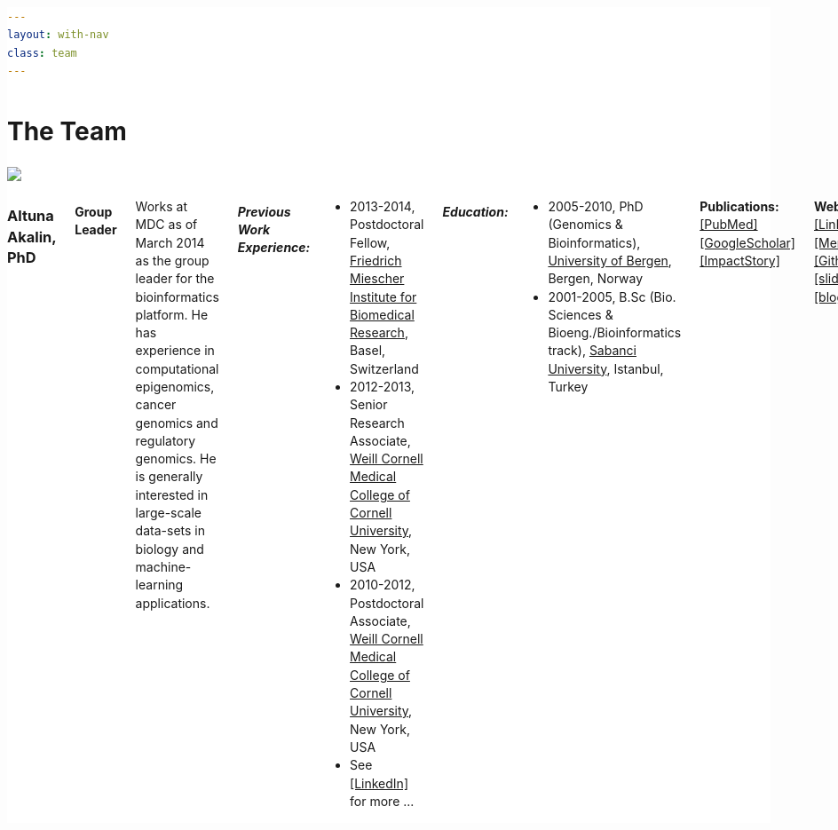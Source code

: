 ```yaml
---
layout: with-nav
class: team
---
```


# The Team

<div class="row">
  <img src="https://avatars.githubusercontent.com/u/638225" class="columns myroundThumb">
  <div class="large-9 columns" markdown="1">


### Altuna Akalin, PhD

#### Group Leader

Works at MDC as of March 2014 as the group leader for the
bioinformatics platform. He has experience in computational
epigenomics, cancer genomics and regulatory genomics. He is generally
interested in large-scale data-sets in biology and machine-learning
applications.

##### Previous Work Experience:

- 2013-2014, Postdoctoral Fellow,
  [Friedrich Miescher Institute for Biomedical Research](http://www.fmi.ch),
  Basel, Switzerland
- 2012-2013, Senior Research Associate,
  [Weill Cornell Medical College of Cornell University](http://weill.cornell.edu),
  New York, USA
- 2010-2012, Postdoctoral Associate,
  [Weill Cornell Medical College of Cornell University](http://weill.cornell.edu),
  New York, USA
- See [[LinkedIn]](http://www.linkedin.com/in/altunaakalin) for more
  ...

##### Education:

- 2005-2010, PhD (Genomics &amp; Bioinformatics), [University of Bergen](http://www.uib.no), Bergen, Norway
- 2001-2005, B.Sc (Bio. Sciences &amp; Bioeng./Bioinformatics track), [Sabanci University](http://www.sabanciuniv.edu), Istanbul, Turkey

**Publications:** [[PubMed]](http://www.ncbi.nlm.nih.gov/pubmed/?term=Akalin%2C+Altuna%5BFull+Author+Name%5D++OR+Alkalin%2C+Altuna%5BFull+Author+Name%5D)
[[GoogleScholar]](http://scholar.google.com/citations?user=UWxaFlcAAAAJ&amp;hl=en) [[ImpactStory]](https://impactstory.org/u/0000-0002-0468-0117)

**Websites:**
[[LinkedIn]](http://www.linkedin.com/in/altunaakalin)
[[Mendeley]](http://www.mendeley.com/profiles/altuna-akalin/)
[[Github]](https://github.com/al2na)
[[slideshare]](http://www.slideshare.net/altunaakalin)
[[blog]](http://zvfak.blogspot.com)
